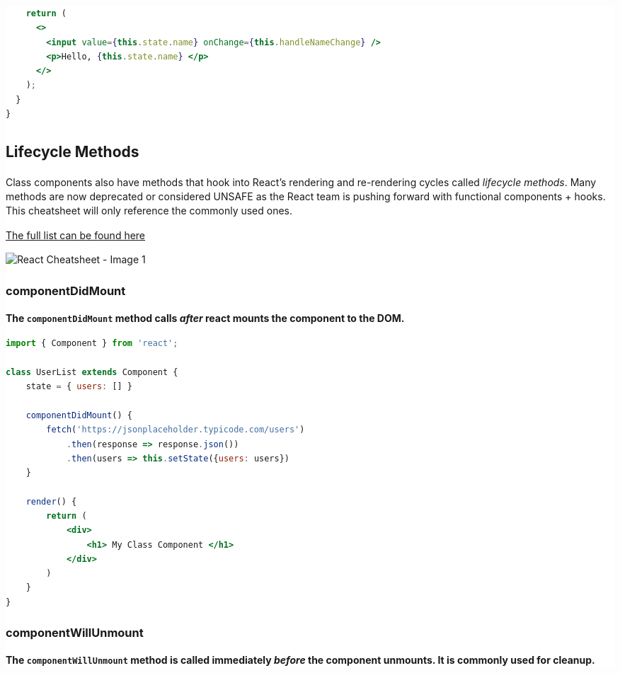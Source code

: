 ```jsx
    return (
      <>
        <input value={this.state.name} onChange={this.handleNameChange} />
        <p>Hello, {this.state.name} </p>
      </>
    );
  }
}
```

## Lifecycle Methods

Class components also have methods that hook into React’s rendering and re-rendering cycles called _lifecycle methods_. Many methods are now deprecated or considered UNSAFE as the React team is pushing forward with functional components + hooks. This cheatsheet will only reference the commonly used ones.

[The full list can be found here](https://react.dev/reference/react/Component#static-getderivedstatefromprops)

![React Cheatsheet - Image 1](https://images.ctfassets.net/aq13lwl6616q/21n4DsaEzQEYyEaqLY2O6u/18606645973c0ef8c88e7beaf15d9046/Untitled.png)

### componentDidMount

**The `componentDidMount` method calls _after_ react mounts the component to the DOM.**

```jsx
import { Component } from 'react';

class UserList extends Component {
	state = { users: [] }

	componentDidMount() {
		fetch('https://jsonplaceholder.typicode.com/users')
			.then(response => response.json())
			.then(users => this.setState({users: users})
	}

	render() {
		return (
			<div> 
				<h1> My Class Component </h1>
			</div>
		)
	}
}
```

### componentWillUnmount

**The `componentWillUnmount` method is called immediately _before_ the component unmounts. It is commonly used for cleanup.**
